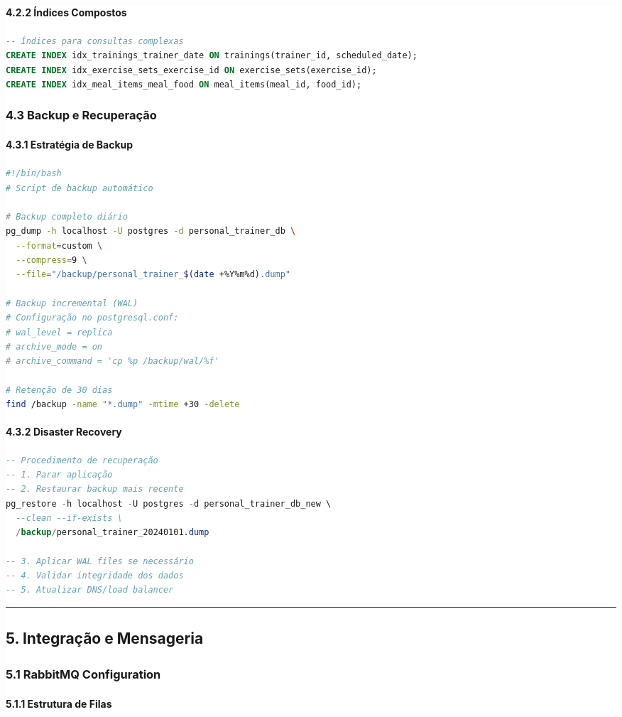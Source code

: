 #### 4.2.2 Índices Compostos
```sql
-- Índices para consultas complexas
CREATE INDEX idx_trainings_trainer_date ON trainings(trainer_id, scheduled_date);
CREATE INDEX idx_exercise_sets_exercise_id ON exercise_sets(exercise_id);
CREATE INDEX idx_meal_items_meal_food ON meal_items(meal_id, food_id);
```

### 4.3 Backup e Recuperação

#### 4.3.1 Estratégia de Backup
```bash
#!/bin/bash
# Script de backup automático

# Backup completo diário
pg_dump -h localhost -U postgres -d personal_trainer_db \
  --format=custom \
  --compress=9 \
  --file="/backup/personal_trainer_$(date +%Y%m%d).dump"

# Backup incremental (WAL)
# Configuração no postgresql.conf:
# wal_level = replica
# archive_mode = on
# archive_command = 'cp %p /backup/wal/%f'

# Retenção de 30 dias
find /backup -name "*.dump" -mtime +30 -delete
```

#### 4.3.2 Disaster Recovery
```sql
-- Procedimento de recuperação
-- 1. Parar aplicação
-- 2. Restaurar backup mais recente
pg_restore -h localhost -U postgres -d personal_trainer_db_new \
  --clean --if-exists \
  /backup/personal_trainer_20240101.dump

-- 3. Aplicar WAL files se necessário
-- 4. Validar integridade dos dados
-- 5. Atualizar DNS/load balancer
```

---

## 5. Integração e Mensageria

### 5.1 RabbitMQ Configuration

#### 5.1.1 Estrutura de Filas
